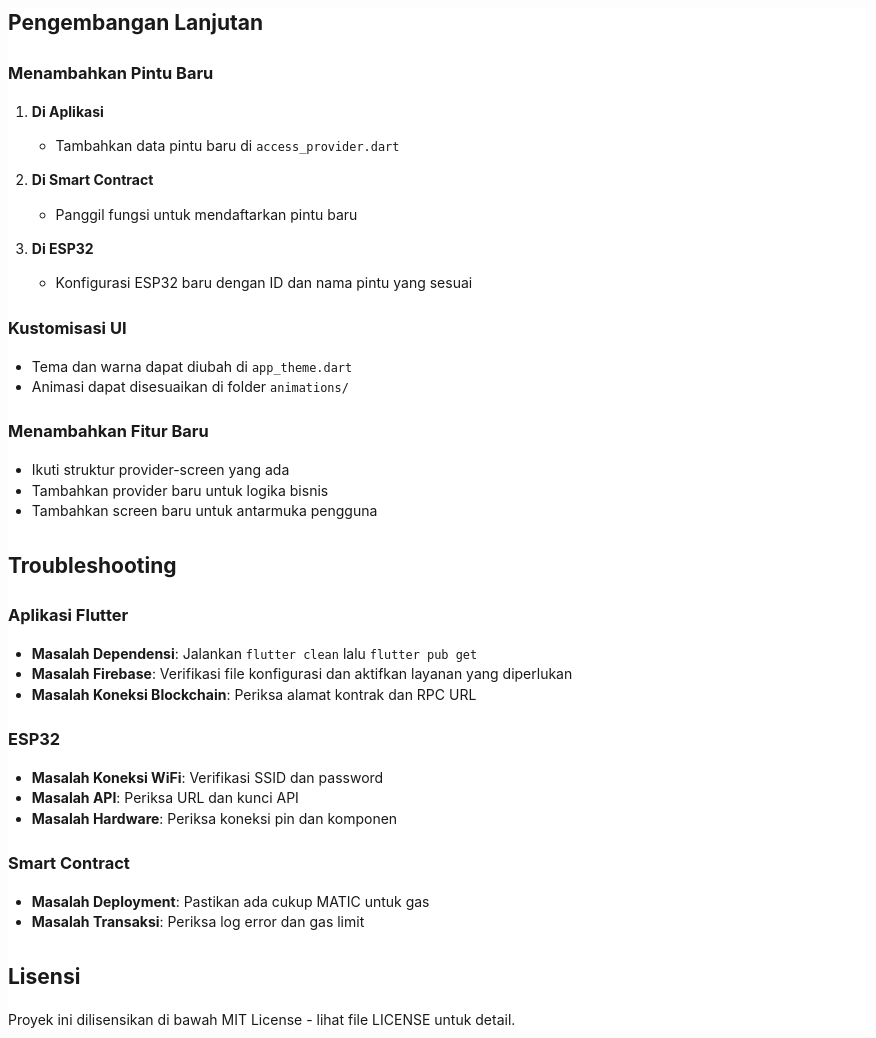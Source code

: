 ## Pengembangan Lanjutan

### Menambahkan Pintu Baru

1. **Di Aplikasi**
   - Tambahkan data pintu baru di `access_provider.dart`

2. **Di Smart Contract**
   - Panggil fungsi untuk mendaftarkan pintu baru

3. **Di ESP32**
   - Konfigurasi ESP32 baru dengan ID dan nama pintu yang sesuai

### Kustomisasi UI

- Tema dan warna dapat diubah di `app_theme.dart`
- Animasi dapat disesuaikan di folder `animations/`

### Menambahkan Fitur Baru

- Ikuti struktur provider-screen yang ada
- Tambahkan provider baru untuk logika bisnis
- Tambahkan screen baru untuk antarmuka pengguna

## Troubleshooting

### Aplikasi Flutter

- **Masalah Dependensi**: Jalankan `flutter clean` lalu `flutter pub get`
- **Masalah Firebase**: Verifikasi file konfigurasi dan aktifkan layanan yang diperlukan
- **Masalah Koneksi Blockchain**: Periksa alamat kontrak dan RPC URL

### ESP32

- **Masalah Koneksi WiFi**: Verifikasi SSID dan password
- **Masalah API**: Periksa URL dan kunci API
- **Masalah Hardware**: Periksa koneksi pin dan komponen

### Smart Contract

- **Masalah Deployment**: Pastikan ada cukup MATIC untuk gas
- **Masalah Transaksi**: Periksa log error dan gas limit

## Lisensi

Proyek ini dilisensikan di bawah MIT License - lihat file LICENSE untuk detail.
